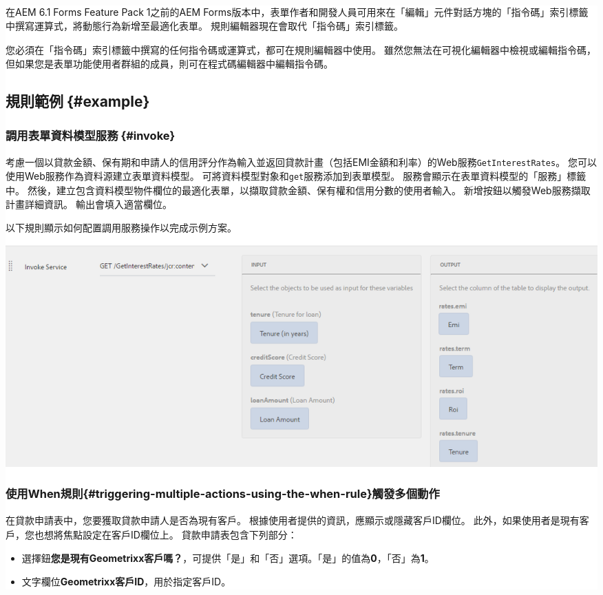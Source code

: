 在AEM 6.1 Forms Feature Pack 1之前的AEM Forms版本中，表單作者和開發人員可用來在「編輯」元件對話方塊的「指令碼」索引標籤中撰寫運算式，將動態行為新增至最適化表單。 規則編輯器現在會取代「指令碼」索引標籤。

您必須在「指令碼」索引標籤中撰寫的任何指令碼或運算式，都可在規則編輯器中使用。 雖然您無法在可視化編輯器中檢視或編輯指令碼，但如果您是表單功能使用者群組的成員，則可在程式碼編輯器中編輯指令碼。

## 規則範例 {#example}

### 調用表單資料模型服務 {#invoke}

考慮一個以貸款金額、保有期和申請人的信用評分作為輸入並返回貸款計畫（包括EMI金額和利率）的Web服務`GetInterestRates`。 您可以使用Web服務作為資料源建立表單資料模型。 可將資料模型對象和`get`服務添加到表單模型。 服務會顯示在表單資料模型的「服務」標籤中。 然後，建立包含資料模型物件欄位的最適化表單，以擷取貸款金額、保有權和信用分數的使用者輸入。 新增按鈕以觸發Web服務擷取計畫詳細資訊。 輸出會填入適當欄位。

以下規則顯示如何配置調用服務操作以完成示例方案。

![example-invoke-services](assets/example-invoke-services.png)

### 使用When規則{#triggering-multiple-actions-using-the-when-rule}觸發多個動作

在貸款申請表中，您要獲取貸款申請人是否為現有客戶。 根據使用者提供的資訊，應顯示或隱藏客戶ID欄位。 此外，如果使用者是現有客戶，您也想將焦點設定在客戶ID欄位上。 貸款申請表包含下列部分：

* 選擇鈕&#x200B;**您是現有Geometrixx客戶嗎？**，可提供「是」和「否」選項。「是」的值為&#x200B;**0**，「否」為&#x200B;**1**。

* 文字欄位&#x200B;**Geometrixx客戶ID**，用於指定客戶ID。
